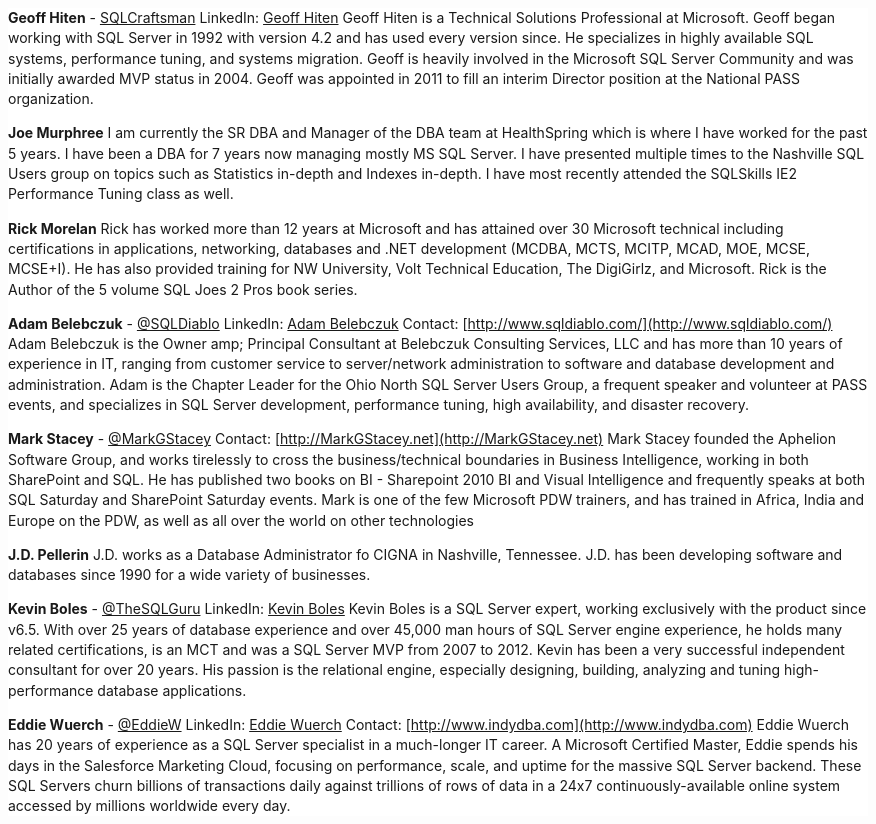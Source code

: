 **Geoff Hiten**  - [SQLCraftsman](https://www.twitter.com/SQLCraftsman)
LinkedIn: [Geoff Hiten](https://www.linkedin.com/in/geoffhiten)
Geoff Hiten is a Technical Solutions Professional at Microsoft.  Geoff began working with SQL Server in 1992 with version 4.2 and has used every version since.  He specializes in highly available SQL systems, performance tuning, and systems migration.  Geoff is heavily involved in the Microsoft SQL Server Community and was initially awarded MVP status in 2004.  Geoff was appointed in 2011 to fill an interim Director position at the National PASS organization.
 
**Joe Murphree** 
I am currently the SR DBA and Manager of the DBA team at HealthSpring which is where I have worked for the past 5 years.  I have been a DBA for 7 years now managing mostly MS SQL Server. I have presented multiple times to the Nashville SQL Users group on topics such as Statistics in-depth and Indexes in-depth. I have most recently attended the SQLSkills IE2 Performance Tuning class as well.
 
**Rick  Morelan** 
Rick has worked more than 12 years at Microsoft and has attained over 30 Microsoft technical including certifications in applications, networking, databases and .NET development (MCDBA, MCTS, MCITP, MCAD, MOE, MCSE, MCSE+I). He has also provided training for NW University, Volt Technical Education, The DigiGirlz, and Microsoft. Rick is the Author of the 5 volume SQL Joes 2 Pros book series.
 
**Adam Belebczuk**  - [@SQLDiablo](https://www.twitter.com/@SQLDiablo)
LinkedIn: [Adam Belebczuk](http://www.linkedin.com/in/itacb)
Contact: [http://www.sqldiablo.com/](http://www.sqldiablo.com/)
Adam Belebczuk is the Owner amp; Principal Consultant at Belebczuk Consulting Services, LLC and has more than 10 years of experience in IT, ranging from customer service to server/network administration to software and database development and administration. Adam is the Chapter Leader for the Ohio North SQL Server Users Group, a frequent speaker and volunteer at PASS events, and specializes in SQL Server development, performance tuning, high availability, and disaster recovery.
 
**Mark Stacey**  - [@MarkGStacey](https://www.twitter.com/@MarkGStacey)
Contact: [http://MarkGStacey.net](http://MarkGStacey.net)
Mark Stacey founded the Aphelion Software Group, and works tirelessly to cross the business/technical boundaries in Business Intelligence, working in both SharePoint and SQL. He has published two books on BI - Sharepoint 2010 BI and Visual Intelligence and frequently speaks at both SQL Saturday and SharePoint Saturday events. Mark is one of the few Microsoft PDW trainers, and has trained in Africa, India and Europe on the PDW, as well as all over the world on other technologies 
 
**J.D. Pellerin** 
J.D. works as a Database Administrator fo CIGNA in Nashville, Tennessee.  J.D. has been developing software and databases since 1990 for a wide variety of businesses.
 
**Kevin Boles**  - [@TheSQLGuru](https://www.twitter.com/@TheSQLGuru)
LinkedIn: [Kevin Boles](http://www.linkedin.com/in/thesqlguru)
Kevin Boles is a SQL Server expert, working exclusively with the product since v6.5. With over 25 years of database experience and over 45,000 man hours of SQL Server engine experience, he holds many related certifications, is an MCT and was a SQL Server MVP from 2007 to 2012. Kevin has been a very successful independent consultant for over 20 years. His passion is the relational engine, especially designing, building, analyzing and tuning high-performance database applications.
 
**Eddie Wuerch**  - [@EddieW](https://www.twitter.com/@EddieW)
LinkedIn: [Eddie Wuerch](http://www.linkedin.com/in/eddiewuerch)
Contact: [http://www.indydba.com](http://www.indydba.com)
Eddie Wuerch has 20 years of experience as a SQL Server specialist in a much-longer IT career. A Microsoft Certified Master, Eddie spends his days in the Salesforce Marketing Cloud, focusing on performance, scale, and uptime for the massive SQL Server backend. These SQL Servers churn billions of transactions daily against trillions of rows of data in a 24x7 continuously-available online system accessed by millions worldwide every day.
 